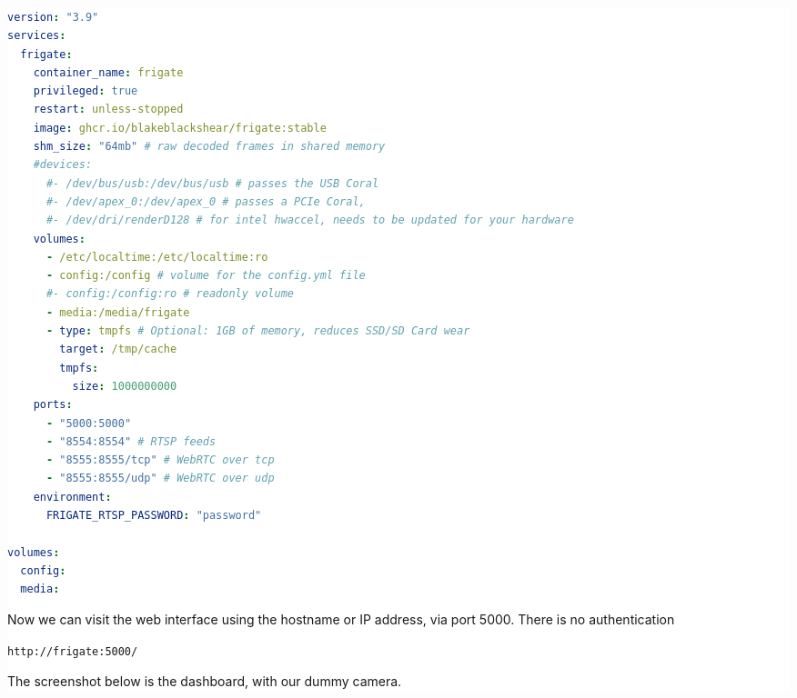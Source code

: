 ```yaml
version: "3.9"
services:
  frigate:
    container_name: frigate
    privileged: true
    restart: unless-stopped
    image: ghcr.io/blakeblackshear/frigate:stable
    shm_size: "64mb" # raw decoded frames in shared memory
    #devices:
      #- /dev/bus/usb:/dev/bus/usb # passes the USB Coral
      #- /dev/apex_0:/dev/apex_0 # passes a PCIe Coral,
      #- /dev/dri/renderD128 # for intel hwaccel, needs to be updated for your hardware
    volumes:
      - /etc/localtime:/etc/localtime:ro
      - config:/config # volume for the config.yml file
      #- config:/config:ro # readonly volume
      - media:/media/frigate
      - type: tmpfs # Optional: 1GB of memory, reduces SSD/SD Card wear
        target: /tmp/cache
        tmpfs:
          size: 1000000000
    ports:
      - "5000:5000"
      - "8554:8554" # RTSP feeds
      - "8555:8555/tcp" # WebRTC over tcp
      - "8555:8555/udp" # WebRTC over udp
    environment:
      FRIGATE_RTSP_PASSWORD: "password"

volumes:
  config:
  media:
```

Now we can visit the web interface using the hostname or IP address, via port 5000. There is no authentication

```http
http://frigate:5000/
```

The screenshot below is the dashboard, with our dummy camera.
